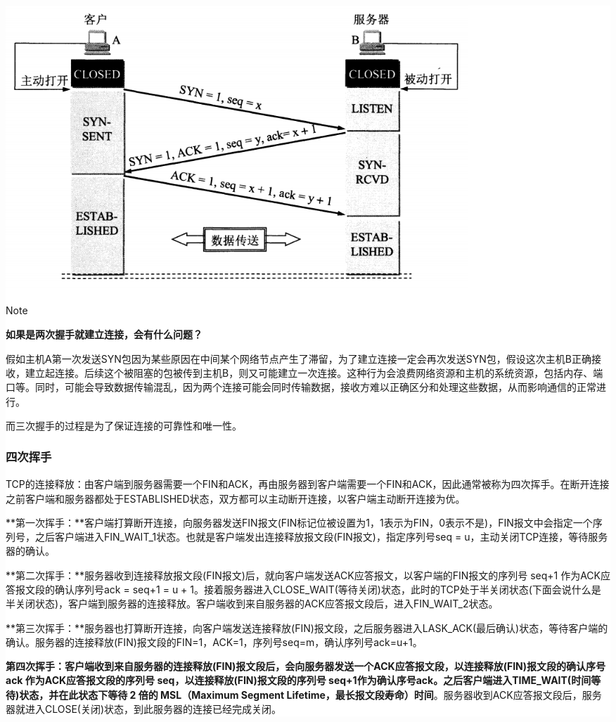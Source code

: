 <img src="../img/cpp_img/三次握手.png" alt="三次握手" style="zoom:80%;" />

> [!note]
>
> **如果是两次握手就建立连接，会有什么问题？**
>
> 假如主机A第一次发送SYN包因为某些原因在中间某个网络节点产生了滞留，为了建立连接一定会再次发送SYN包，假设这次主机B正确接收，建立起连接。后续这个被阻塞的包被传到主机B，则又可能建立一次连接。这种行为会浪费网络资源和主机的系统资源，包括内存、端口等。同时，可能会导致数据传输混乱，因为两个连接可能会同时传输数据，接收方难以正确区分和处理这些数据，从而影响通信的正常进行。
>
> 而三次握手的过程是为了保证连接的可靠性和唯一性。

### **四次挥手**

TCP的连接释放：由客户端到服务器需要一个FIN和ACK，再由服务器到客户端需要一个FIN和ACK，因此通常被称为四次挥手。在断开连接之前客户端和服务器都处于ESTABLISHED状态，双方都可以主动断开连接，以客户端主动断开连接为优。

**第一次挥手：**客户端打算断开连接，向服务器发送FIN报文(FIN标记位被设置为1，1表示为FIN，0表示不是)，FIN报文中会指定一个序列号，之后客户端进入FIN_WAIT_1状态。也就是客户端发出连接释放报文段(FIN报文)，指定序列号seq = u，主动关闭TCP连接，等待服务器的确认。

**第二次挥手：**服务器收到连接释放报文段(FIN报文)后，就向客户端发送ACK应答报文，以客户端的FIN报文的序列号 seq+1 作为ACK应答报文段的确认序列号ack = seq+1 = u + 1。接着服务器进入CLOSE_WAIT(等待关闭)状态，此时的TCP处于半关闭状态(下面会说什么是半关闭状态)，客户端到服务器的连接释放。客户端收到来自服务器的ACK应答报文段后，进入FIN_WAIT_2状态。

**第三次挥手：**服务器也打算断开连接，向客户端发送连接释放(FIN)报文段，之后服务器进入LASK_ACK(最后确认)状态，等待客户端的确认。服务器的连接释放(FIN)报文段的FIN=1，ACK=1，序列号seq=m，确认序列号ack=u+1。

**第四次挥手：**客户端收到来自服务器的连接释放(FIN)报文段后，会向服务器发送一个ACK应答报文段，以连接释放(FIN)报文段的确认序号 ack 作为ACK应答报文段的序列号 seq，以连接释放(FIN)报文段的序列号 seq+1作为确认序号ack。之后客户端进入TIME_WAIT(时间等待)状态，并在此状态下**等待 2 倍的 MSL（Maximum Segment Lifetime，最长报文段寿命）时间**。服务器收到ACK应答报文段后，服务器就进入CLOSE(关闭)状态，到此服务器的连接已经完成关闭。
